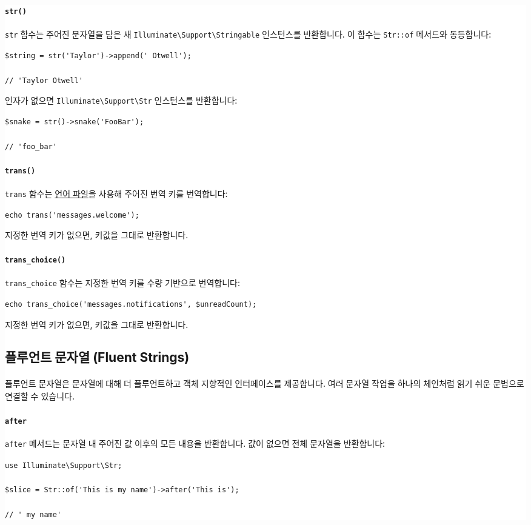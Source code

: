 <a name="method-str"></a>
#### `str()`

`str` 함수는 주어진 문자열을 담은 새 `Illuminate\Support\Stringable` 인스턴스를 반환합니다. 이 함수는 `Str::of` 메서드와 동등합니다:

```
$string = str('Taylor')->append(' Otwell');

// 'Taylor Otwell'
```

인자가 없으면 `Illuminate\Support\Str` 인스턴스를 반환합니다:

```
$snake = str()->snake('FooBar');

// 'foo_bar'
```

<a name="method-trans"></a>
#### `trans()`

`trans` 함수는 [언어 파일](/docs/11.x/localization)을 사용해 주어진 번역 키를 번역합니다:

```
echo trans('messages.welcome');
```

지정한 번역 키가 없으면, 키값을 그대로 반환합니다.

<a name="method-trans-choice"></a>
#### `trans_choice()`

`trans_choice` 함수는 지정한 번역 키를 수량 기반으로 번역합니다:

```
echo trans_choice('messages.notifications', $unreadCount);
```

지정한 번역 키가 없으면, 키값을 그대로 반환합니다.

<a name="fluent-strings"></a>
## 플루언트 문자열 (Fluent Strings)

플루언트 문자열은 문자열에 대해 더 플루언트하고 객체 지향적인 인터페이스를 제공합니다. 여러 문자열 작업을 하나의 체인처럼 읽기 쉬운 문법으로 연결할 수 있습니다.

<a name="method-fluent-str-after"></a>
#### `after`

`after` 메서드는 문자열 내 주어진 값 이후의 모든 내용을 반환합니다. 값이 없으면 전체 문자열을 반환합니다:

```
use Illuminate\Support\Str;

$slice = Str::of('This is my name')->after('This is');

// ' my name'
```
